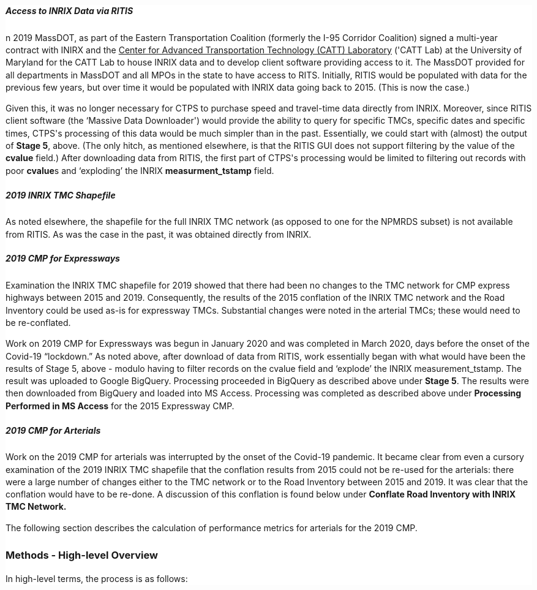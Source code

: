 ##### Access to INRIX Data via RITIS

n 2019 MassDOT, as part of the Eastern Transportation Coalition (formerly the I-95 Corridor Coalition) signed a multi-year contract with INIRX and the [Center for Advanced Transportation Technology (CATT) Laboratory](https://www.cattlab.umd.edu/) ('CATT Lab) at the University of Maryland for the CATT Lab to house INRIX data and to develop client software providing access to it. The MassDOT provided for all departments in MassDOT and all MPOs in the state to have access to RITS. Initially, RITIS would be populated with data for the previous few years, but over time it would be populated with INRIX data going back to 2015. (This is now the case.)

Given this, it was no longer necessary for CTPS to purchase speed and travel-time data directly from INRIX. Moreover, since RITIS client software (the ‘Massive Data Downloader') would provide the ability to query for specific TMCs, specific dates and specific times, CTPS's processing of this data would be much simpler than in the past. Essentially, we could start with (almost) the output of **Stage 5**, above. (The only hitch, as mentioned elsewhere, is that the RITIS GUI does not support filtering by the value of the **cvalue** field.) After downloading data from RITIS, the first part of CTPS's processing would be limited to filtering out records with poor **cvalue**s and ‘exploding’ the INRIX **measurment\_tstamp** field.

##### 2019 INRIX TMC Shapefile

As noted elsewhere, the shapefile for the full INRIX TMC network (as opposed to one for the NPMRDS subset) is not available from RITIS. As was the case in the past, it was obtained directly from INRIX. 

##### 2019 CMP for Expressways

Examination the INRIX TMC shapefile for 2019 showed that there had been no changes to the TMC network for CMP express highways between 2015 and 2019. Consequently, the results of the 2015 conflation of the INRIX TMC network and the Road Inventory could be used as-is for expressway TMCs. Substantial changes were noted in the arterial TMCs; these would need to be re-conflated.

Work on 2019 CMP for Expressways was begun in January 2020 and was completed in March 2020, days before the onset of the Covid-19 “lockdown.” As noted above, after download of data from RITIS, work essentially began with what would have been the results of Stage 5, above - modulo having to filter records on the cvalue field and ‘explode’ the INRIX measurement\_tstamp. The result was uploaded to Google BigQuery. Processing proceeded in BigQuery as described above under **Stage 5**. The results were then downloaded from BigQuery and loaded into MS Access. Processing was completed as described above under **Processing Performed in MS Access** for the 2015 Expressway CMP.

##### 2019 CMP for Arterials

Work on the 2019 CMP for arterials was interrupted by the onset of the Covid-19 pandemic. It became clear from even a cursory examination of the 2019 INRIX TMC shapefile that the conflation results from 2015 could not be re-used for the arterials: there were a large number of changes either to the TMC network or to the Road Inventory between 2015 and 2019. It was clear that the conflation would have to be re-done. A discussion of this conflation is found below under **Conflate Road Inventory with INRIX TMC Network.**

The following section describes the calculation of performance metrics for arterials for the 2019 CMP.

### Methods - High-level Overview

In high-level terms, the process is as follows:

